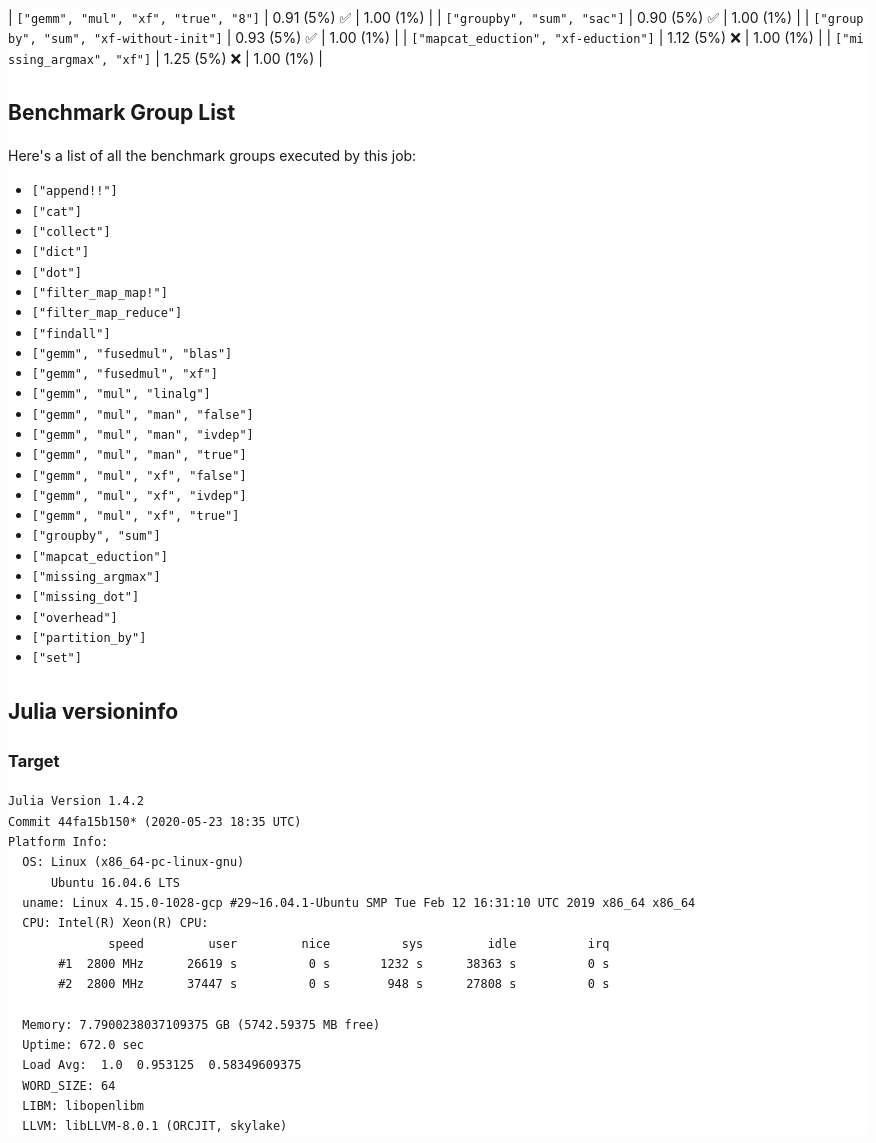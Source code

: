| `["gemm", "mul", "xf", "true", "8"]`     | 0.91 (5%) :white_check_mark: |   1.00 (1%)  |
| `["groupby", "sum", "sac"]`              | 0.90 (5%) :white_check_mark: |   1.00 (1%)  |
| `["groupby", "sum", "xf-without-init"]`  | 0.93 (5%) :white_check_mark: |   1.00 (1%)  |
| `["mapcat_eduction", "xf-eduction"]`     |                1.12 (5%) :x: |   1.00 (1%)  |
| `["missing_argmax", "xf"]`               |                1.25 (5%) :x: |   1.00 (1%)  |

## Benchmark Group List
Here's a list of all the benchmark groups executed by this job:

- `["append!!"]`
- `["cat"]`
- `["collect"]`
- `["dict"]`
- `["dot"]`
- `["filter_map_map!"]`
- `["filter_map_reduce"]`
- `["findall"]`
- `["gemm", "fusedmul", "blas"]`
- `["gemm", "fusedmul", "xf"]`
- `["gemm", "mul", "linalg"]`
- `["gemm", "mul", "man", "false"]`
- `["gemm", "mul", "man", "ivdep"]`
- `["gemm", "mul", "man", "true"]`
- `["gemm", "mul", "xf", "false"]`
- `["gemm", "mul", "xf", "ivdep"]`
- `["gemm", "mul", "xf", "true"]`
- `["groupby", "sum"]`
- `["mapcat_eduction"]`
- `["missing_argmax"]`
- `["missing_dot"]`
- `["overhead"]`
- `["partition_by"]`
- `["set"]`

## Julia versioninfo

### Target
```
Julia Version 1.4.2
Commit 44fa15b150* (2020-05-23 18:35 UTC)
Platform Info:
  OS: Linux (x86_64-pc-linux-gnu)
      Ubuntu 16.04.6 LTS
  uname: Linux 4.15.0-1028-gcp #29~16.04.1-Ubuntu SMP Tue Feb 12 16:31:10 UTC 2019 x86_64 x86_64
  CPU: Intel(R) Xeon(R) CPU: 
              speed         user         nice          sys         idle          irq
       #1  2800 MHz      26619 s          0 s       1232 s      38363 s          0 s
       #2  2800 MHz      37447 s          0 s        948 s      27808 s          0 s
       
  Memory: 7.7900238037109375 GB (5742.59375 MB free)
  Uptime: 672.0 sec
  Load Avg:  1.0  0.953125  0.58349609375
  WORD_SIZE: 64
  LIBM: libopenlibm
  LLVM: libLLVM-8.0.1 (ORCJIT, skylake)
```
